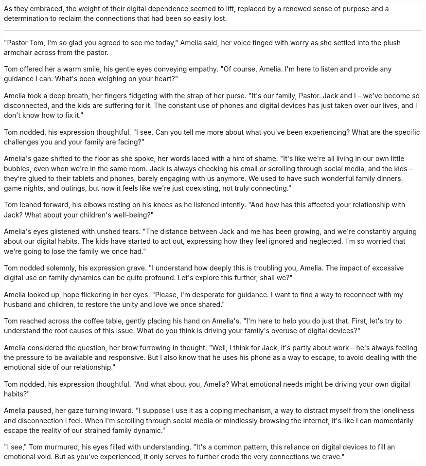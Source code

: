 As they embraced, the weight of their digital dependence seemed to lift, replaced by a renewed sense of purpose and a determination to reclaim the connections that had been so easily lost.

***

"Pastor Tom, I'm so glad you agreed to see me today," Amelia said, her voice tinged with worry as she settled into the plush armchair across from the pastor.

Tom offered her a warm smile, his gentle eyes conveying empathy. "Of course, Amelia. I'm here to listen and provide any guidance I can. What's been weighing on your heart?"

Amelia took a deep breath, her fingers fidgeting with the strap of her purse. "It's our family, Pastor. Jack and I – we've become so disconnected, and the kids are suffering for it. The constant use of phones and digital devices has just taken over our lives, and I don't know how to fix it."

Tom nodded, his expression thoughtful. "I see. Can you tell me more about what you've been experiencing? What are the specific challenges you and your family are facing?"

Amelia's gaze shifted to the floor as she spoke, her words laced with a hint of shame. "It's like we're all living in our own little bubbles, even when we're in the same room. Jack is always checking his email or scrolling through social media, and the kids – they're glued to their tablets and phones, barely engaging with us anymore. We used to have such wonderful family dinners, game nights, and outings, but now it feels like we're just coexisting, not truly connecting."

Tom leaned forward, his elbows resting on his knees as he listened intently. "And how has this affected your relationship with Jack? What about your children's well-being?"

Amelia's eyes glistened with unshed tears. "The distance between Jack and me has been growing, and we're constantly arguing about our digital habits. The kids have started to act out, expressing how they feel ignored and neglected. I'm so worried that we're going to lose the family we once had."

Tom nodded solemnly, his expression grave. "I understand how deeply this is troubling you, Amelia. The impact of excessive digital use on family dynamics can be quite profound. Let's explore this further, shall we?"

Amelia looked up, hope flickering in her eyes. "Please, I'm desperate for guidance. I want to find a way to reconnect with my husband and children, to restore the unity and love we once shared."

Tom reached across the coffee table, gently placing his hand on Amelia's. "I'm here to help you do just that. First, let's try to understand the root causes of this issue. What do you think is driving your family's overuse of digital devices?"

Amelia considered the question, her brow furrowing in thought. "Well, I think for Jack, it's partly about work – he's always feeling the pressure to be available and responsive. But I also know that he uses his phone as a way to escape, to avoid dealing with the emotional side of our relationship."

Tom nodded, his expression thoughtful. "And what about you, Amelia? What emotional needs might be driving your own digital habits?"

Amelia paused, her gaze turning inward. "I suppose I use it as a coping mechanism, a way to distract myself from the loneliness and disconnection I feel. When I'm scrolling through social media or mindlessly browsing the internet, it's like I can momentarily escape the reality of our strained family dynamic."

"I see," Tom murmured, his eyes filled with understanding. "It's a common pattern, this reliance on digital devices to fill an emotional void. But as you've experienced, it only serves to further erode the very connections we crave."
